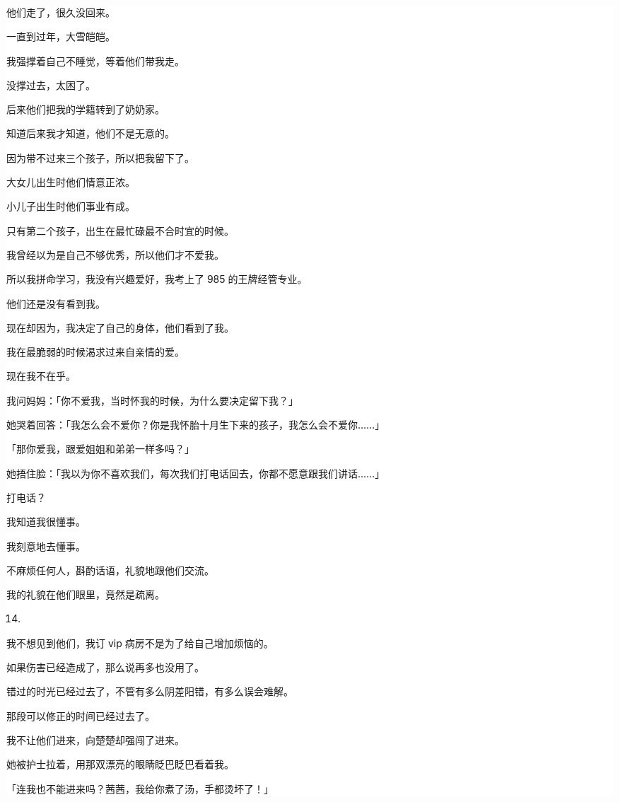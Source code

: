 他们走了，很久没回来。

一直到过年，大雪皑皑。

我强撑着自己不睡觉，等着他们带我走。

没撑过去，太困了。

后来他们把我的学籍转到了奶奶家。

知道后来我才知道，他们不是无意的。

因为带不过来三个孩子，所以把我留下了。

大女儿出生时他们情意正浓。

小儿子出生时他们事业有成。

只有第二个孩子，出生在最忙碌最不合时宜的时候。

我曾经以为是自己不够优秀，所以他们才不爱我。

所以我拼命学习，我没有兴趣爱好，我考上了 985 的王牌经管专业。

他们还是没有看到我。

现在却因为，我决定了自己的身体，他们看到了我。

我在最脆弱的时候渴求过来自亲情的爱。

现在我不在乎。

我问妈妈：「你不爱我，当时怀我的时候，为什么要决定留下我？」

她哭着回答：「我怎么会不爱你？你是我怀胎十月生下来的孩子，我怎么会不爱你……」

「那你爱我，跟爱姐姐和弟弟一样多吗？」

她捂住脸：「我以为你不喜欢我们，每次我们打电话回去，你都不愿意跟我们讲话……」

打电话？

我知道我很懂事。

我刻意地去懂事。

不麻烦任何人，斟酌话语，礼貌地跟他们交流。

我的礼貌在他们眼里，竟然是疏离。

14.

我不想见到他们，我订 vip 病房不是为了给自己增加烦恼的。

如果伤害已经造成了，那么说再多也没用了。

错过的时光已经过去了，不管有多么阴差阳错，有多么误会难解。

那段可以修正的时间已经过去了。

我不让他们进来，向楚楚却强闯了进来。

她被护士拉着，用那双漂亮的眼睛眨巴眨巴看着我。

「连我也不能进来吗？茜茜，我给你煮了汤，手都烫坏了！」
